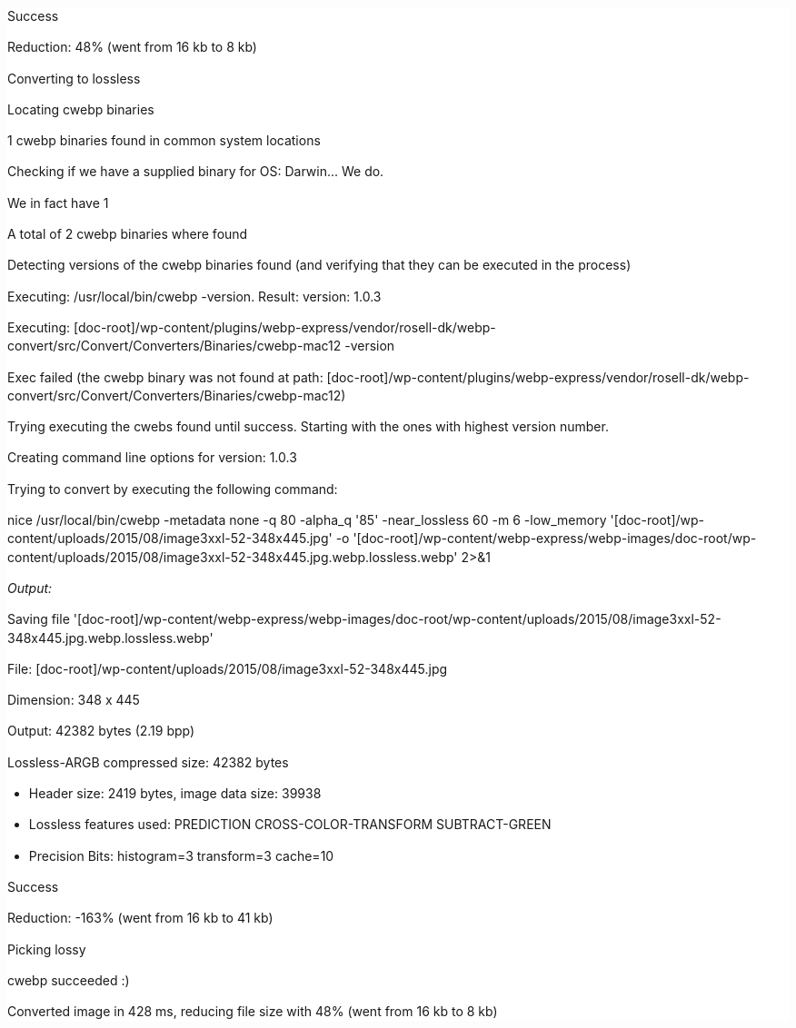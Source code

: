 Success

Reduction: 48% (went from 16 kb to 8 kb)


Converting to lossless

Locating cwebp binaries

1 cwebp binaries found in common system locations

Checking if we have a supplied binary for OS: Darwin... We do.

We in fact have 1

A total of 2 cwebp binaries where found

Detecting versions of the cwebp binaries found (and verifying that they can be executed in the process)

Executing: /usr/local/bin/cwebp -version. Result: version: 1.0.3

Executing: [doc-root]/wp-content/plugins/webp-express/vendor/rosell-dk/webp-convert/src/Convert/Converters/Binaries/cwebp-mac12 -version

Exec failed (the cwebp binary was not found at path: [doc-root]/wp-content/plugins/webp-express/vendor/rosell-dk/webp-convert/src/Convert/Converters/Binaries/cwebp-mac12)

Trying executing the cwebs found until success. Starting with the ones with highest version number.

Creating command line options for version: 1.0.3

Trying to convert by executing the following command:

nice /usr/local/bin/cwebp -metadata none -q 80 -alpha_q '85' -near_lossless 60 -m 6 -low_memory '[doc-root]/wp-content/uploads/2015/08/image3xxl-52-348x445.jpg' -o '[doc-root]/wp-content/webp-express/webp-images/doc-root/wp-content/uploads/2015/08/image3xxl-52-348x445.jpg.webp.lossless.webp' 2>&1


*Output:* 

Saving file '[doc-root]/wp-content/webp-express/webp-images/doc-root/wp-content/uploads/2015/08/image3xxl-52-348x445.jpg.webp.lossless.webp'

File:      [doc-root]/wp-content/uploads/2015/08/image3xxl-52-348x445.jpg

Dimension: 348 x 445

Output:    42382 bytes (2.19 bpp)

Lossless-ARGB compressed size: 42382 bytes

  * Header size: 2419 bytes, image data size: 39938

  * Lossless features used: PREDICTION CROSS-COLOR-TRANSFORM SUBTRACT-GREEN

  * Precision Bits: histogram=3 transform=3 cache=10


Success

Reduction: -163% (went from 16 kb to 41 kb)


Picking lossy

cwebp succeeded :)


Converted image in 428 ms, reducing file size with 48% (went from 16 kb to 8 kb)

